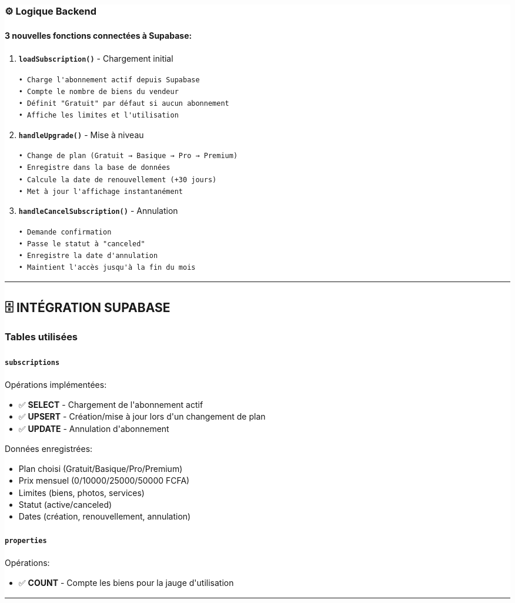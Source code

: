 
### ⚙️ Logique Backend

#### 3 nouvelles fonctions connectées à Supabase:

1. **`loadSubscription()`** - Chargement initial
   ```
   • Charge l'abonnement actif depuis Supabase
   • Compte le nombre de biens du vendeur
   • Définit "Gratuit" par défaut si aucun abonnement
   • Affiche les limites et l'utilisation
   ```

2. **`handleUpgrade()`** - Mise à niveau
   ```
   • Change de plan (Gratuit → Basique → Pro → Premium)
   • Enregistre dans la base de données
   • Calcule la date de renouvellement (+30 jours)
   • Met à jour l'affichage instantanément
   ```

3. **`handleCancelSubscription()`** - Annulation
   ```
   • Demande confirmation
   • Passe le statut à "canceled"
   • Enregistre la date d'annulation
   • Maintient l'accès jusqu'à la fin du mois
   ```

---

## 🗄️ INTÉGRATION SUPABASE

### Tables utilisées

#### `subscriptions`
Opérations implémentées:
- ✅ **SELECT** - Chargement de l'abonnement actif
- ✅ **UPSERT** - Création/mise à jour lors d'un changement de plan
- ✅ **UPDATE** - Annulation d'abonnement

Données enregistrées:
- Plan choisi (Gratuit/Basique/Pro/Premium)
- Prix mensuel (0/10000/25000/50000 FCFA)
- Limites (biens, photos, services)
- Statut (active/canceled)
- Dates (création, renouvellement, annulation)

#### `properties`
Opérations:
- ✅ **COUNT** - Compte les biens pour la jauge d'utilisation

---
